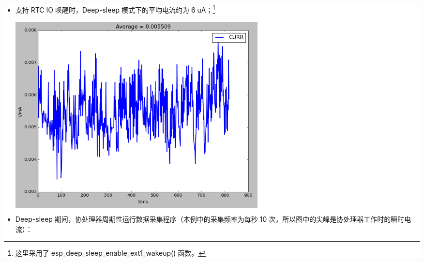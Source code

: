 * 	支持 RTC IO 唤醒时，Deep-sleep 模式下的平均电流约为 6 uA；[^4]

    <img src="../_static/low_power/esp32_deepsleep_rtcio_current.png" width = "500" alt="esp32_deepsleep_rtcio_current" align=center />

* 	Deep-sleep 期间，协处理器周期性运行数据采集程序（本例中的采集频率为每秒 10 次，所以图中的尖峰是协处理器工作时的瞬时电流）：


[^1]: 由于在 Deep-sleep 模式下调用 esp_deep_sleep_enable_ext0_wakeup() 函数需要打开 RTC 外设，这会额外产生 100 mA 左右的电流消耗，而调用 esp_deep_sleep_enable_ext1_wakeup() 函数则不需要打开 RTC 外设，所以建议全部使用 esp_deep_sleep_enable_ext1_wakeup()。
[^2]: 具体可查看 ulp_monitor 模块的 readme.md 和 ulp_monitor_test.c 文件。
[^3]: 包括初始化与设置阈值，具体可查看 IoT Solution 中的 Touchpad 方案。
[^4]: 这里采用了 esp_deep_sleep_enable_ext1_wakeup() 函数。